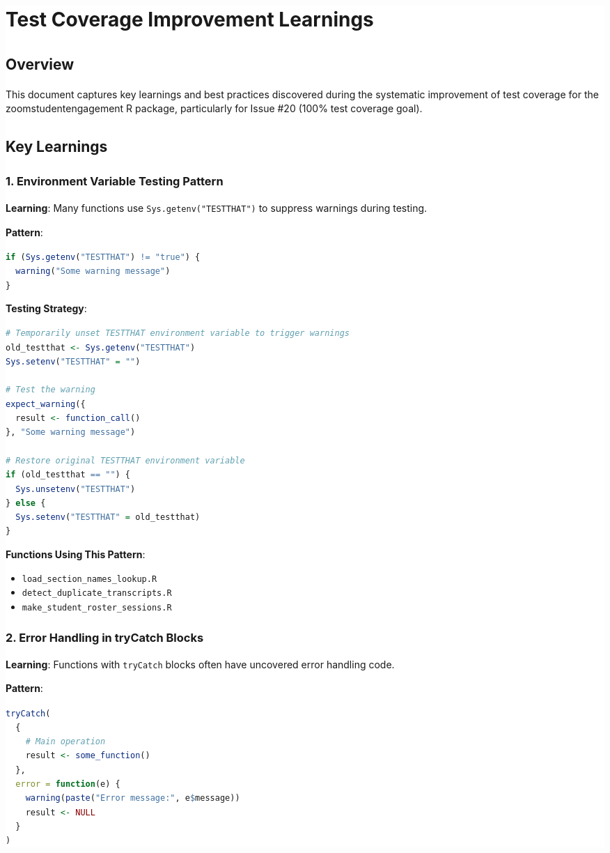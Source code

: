 # Test Coverage Improvement Learnings

## Overview
This document captures key learnings and best practices discovered during the systematic improvement of test coverage for the zoomstudentengagement R package, particularly for Issue #20 (100% test coverage goal).

## Key Learnings

### 1. Environment Variable Testing Pattern
**Learning**: Many functions use `Sys.getenv("TESTTHAT")` to suppress warnings during testing.

**Pattern**:
```r
if (Sys.getenv("TESTTHAT") != "true") {
  warning("Some warning message")
}
```

**Testing Strategy**:
```r
# Temporarily unset TESTTHAT environment variable to trigger warnings
old_testthat <- Sys.getenv("TESTTHAT")
Sys.setenv("TESTTHAT" = "")

# Test the warning
expect_warning({
  result <- function_call()
}, "Some warning message")

# Restore original TESTTHAT environment variable
if (old_testthat == "") {
  Sys.unsetenv("TESTTHAT")
} else {
  Sys.setenv("TESTTHAT" = old_testthat)
}
```

**Functions Using This Pattern**:
- `load_section_names_lookup.R`
- `detect_duplicate_transcripts.R`
- `make_student_roster_sessions.R`

### 2. Error Handling in tryCatch Blocks
**Learning**: Functions with `tryCatch` blocks often have uncovered error handling code.

**Pattern**:
```r
tryCatch(
  {
    # Main operation
    result <- some_function()
  },
  error = function(e) {
    warning(paste("Error message:", e$message))
    result <- NULL
  }
)
```
